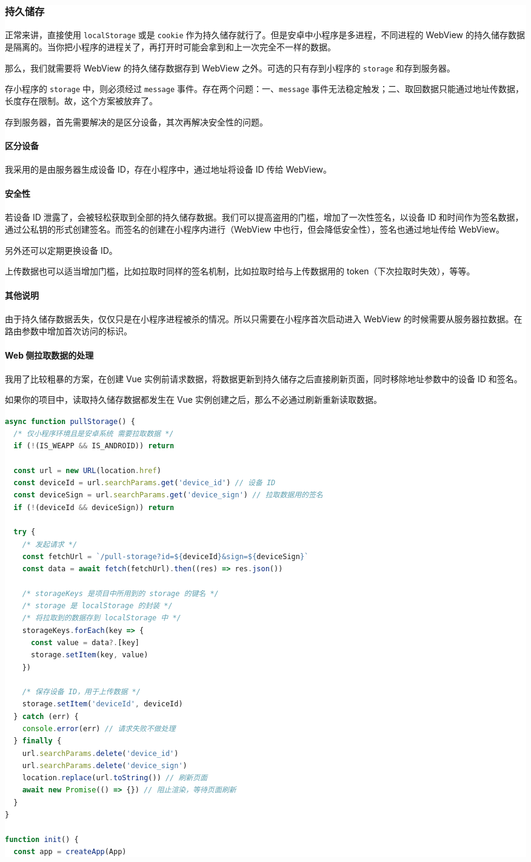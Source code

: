 ### 持久储存
正常来讲，直接使用 `localStorage` 或是 `cookie` 作为持久储存就行了。但是安卓中小程序是多进程，不同进程的 WebView 的持久储存数据是隔离的。当你把小程序的进程关了，再打开时可能会拿到和上一次完全不一样的数据。

那么，我们就需要将 WebView 的持久储存数据存到 WebView 之外。可选的只有存到小程序的 `storage` 和存到服务器。

存小程序的 `storage` 中，则必须经过 `message` 事件。存在两个问题：一、`message` 事件无法稳定触发；二、取回数据只能通过地址传数据，长度存在限制。故，这个方案被放弃了。

存到服务器，首先需要解决的是区分设备，其次再解决安全性的问题。

#### 区分设备
我采用的是由服务器生成设备 ID，存在小程序中，通过地址将设备 ID 传给 WebView。

#### 安全性
若设备 ID 泄露了，会被轻松获取到全部的持久储存数据。我们可以提高盗用的门槛，增加了一次性签名，以设备 ID 和时间作为签名数据，通过公私钥的形式创建签名。而签名的创建在小程序内进行（WebView 中也行，但会降低安全性），签名也通过地址传给 WebView。

另外还可以定期更换设备 ID。

上传数据也可以适当增加门槛，比如拉取时同样的签名机制，比如拉取时给与上传数据用的 token（下次拉取时失效），等等。

#### 其他说明
由于持久储存数据丢失，仅仅只是在小程序进程被杀的情况。所以只需要在小程序首次启动进入 WebView 的时候需要从服务器拉数据。在路由参数中增加首次访问的标识。

#### Web 侧拉取数据的处理
我用了比较粗暴的方案，在创建 Vue 实例前请求数据，将数据更新到持久储存之后直接刷新页面，同时移除地址参数中的设备 ID 和签名。

如果你的项目中，读取持久储存数据都发生在 Vue 实例创建之后，那么不必通过刷新重新读取数据。

```js
async function pullStorage() {
  /* 仅小程序环境且是安卓系统 需要拉取数据 */
  if (!(IS_WEAPP && IS_ANDROID)) return

  const url = new URL(location.href)
  const deviceId = url.searchParams.get('device_id') // 设备 ID
  const deviceSign = url.searchParams.get('device_sign') // 拉取数据用的签名
  if (!(deviceId && deviceSign)) return

  try {
    /* 发起请求 */
    const fetchUrl = `/pull-storage?id=${deviceId}&sign=${deviceSign}`
    const data = await fetch(fetchUrl).then((res) => res.json())

    /* storageKeys 是项目中所用到的 storage 的键名 */
    /* storage 是 localStorage 的封装 */
    /* 将拉取到的数据存到 localStorage 中 */
    storageKeys.forEach(key => {
      const value = data?.[key]
      storage.setItem(key, value)
    })
    
    /* 保存设备 ID，用于上传数据 */
    storage.setItem('deviceId', deviceId)
  } catch (err) {
    console.error(err) // 请求失败不做处理
  } finally {
    url.searchParams.delete('device_id')
    url.searchParams.delete('device_sign')
    location.replace(url.toString()) // 刷新页面
    await new Promise(() => {}) // 阻止渲染，等待页面刷新
  }
}

function init() {
  const app = createApp(App)
```